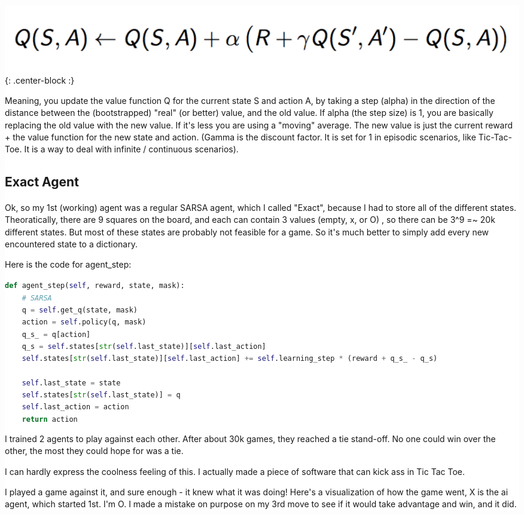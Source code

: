 ![](../img/TicTacToe/SARSAeq.png){: .center-block :}

Meaning, you update the value function Q for the current state S and action A, by taking a step (alpha) in the direction of the distance between the (bootstrapped) "real" (or better) value, and the old value. If alpha (the step size) is 1, you are basically replacing the old value with the new value. If it's less you are using a "moving" average. The new value is just the current reward + the value function for the new state and action. (Gamma is the discount factor. It is set for 1 in episodic scenarios, like Tic-Tac-Toe. It is a way to deal with infinite / continuous scenarios).

## Exact Agent

Ok, so my 1st (working) agent was a regular SARSA agent, which I called "Exact", because I had to store all of the different states. Theoratically, there are 9 squares on the board, and each can contain 3 values (empty, x, or O) , so there can be 3^9 =~ 20k different states. But most of these states are probably not feasible for a game. So it's much better to simply add every new encountered state to a dictionary. 

Here is the code for agent_step:

```python
def agent_step(self, reward, state, mask):
    # SARSA
    q = self.get_q(state, mask)
    action = self.policy(q, mask)
    q_s_ = q[action]
    q_s = self.states[str(self.last_state)][self.last_action]
    self.states[str(self.last_state)][self.last_action] += self.learning_step * (reward + q_s_ - q_s)

    self.last_state = state
    self.states[str(self.last_state)] = q
    self.last_action = action
    return action
```

I trained 2 agents to play against each other. After about 30k games, they reached a tie stand-off. No one could win over the other, the most they could hope for was a tie. 

I can hardly express the coolness feeling of this. I actually made a piece of software that can kick ass in Tic Tac Toe.


<iframe src="https://giphy.com/embed/62PP2yEIAZF6g" width="480" height="273" frameBorder="0" class="giphy-embed" allowFullScreen></iframe><p><a href="https://giphy.com/gifs/swag-80s-sunglasses-62PP2yEIAZF6g"></a></p>

 I played a game against it, and sure enough - it knew what it was doing! Here's a visualization of how the game went, X is the ai agent, which started 1st. I'm O. I made a mistake on purpose on my 3rd move to see if it would take advantage and win, and it did.
